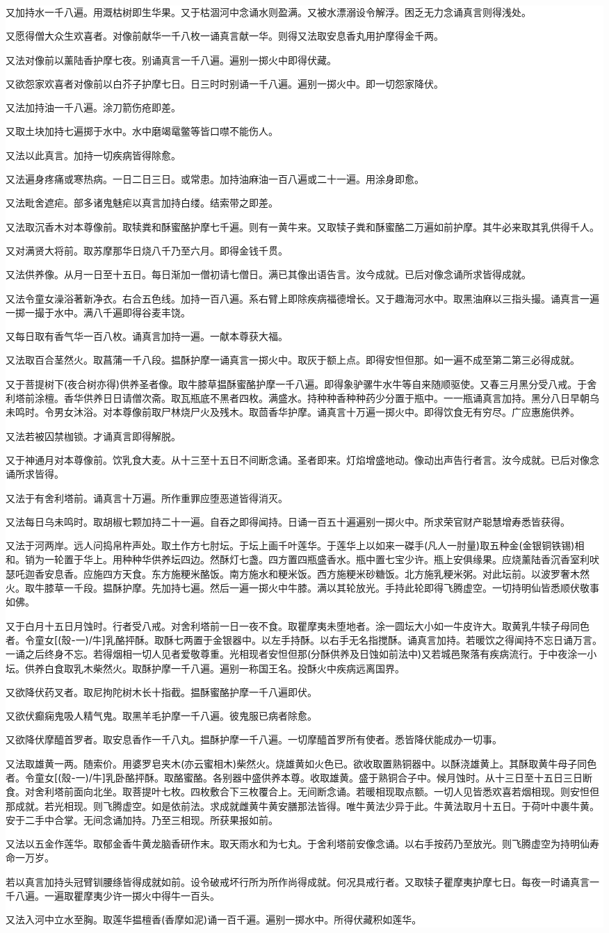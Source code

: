 又加持水一千八遍。用溉枯树即生华果。又于枯涸河中念诵水则盈满。又被水漂溺设令解浮。困乏无力念诵真言则得浅处。  

又愿得僧大众生欢喜者。对像前献华一千八枚一诵真言献一华。则得又法取安息香丸用护摩得金千两。  

又法对像前以薰陆香护摩七夜。别诵真言一千八遍。遍别一掷火中即得伏藏。  

又欲怨家欢喜者对像前以白芥子护摩七日。日三时时别诵一千八遍。遍别一掷火中。即一切怨家降伏。  

又法加持油一千八遍。涂刀箭伤疮即差。  

又取土块加持七遍掷于水中。水中磨竭鼋鳖等皆口噤不能伤人。  

又法以此真言。加持一切疾病皆得除愈。  

又法遍身疼痛或寒热病。一日二日三日。或常患。加持油麻油一百八遍或二十一遍。用涂身即愈。  

又法毗舍遮疟。部多诸鬼魅疟以真言加持白缕。结索带之即差。  

又法取沉香木对本尊像前。取犊粪和酥蜜酪护摩七千遍。则有一黄牛来。又取犊子粪和酥蜜酪二万遍如前护摩。其牛必来取其乳供得千人。  

又对满贤大将前。取苏摩那华日烧八千乃至六月。即得金钱千贯。  

又法供养像。从月一日至十五日。每日渐加一僧初请七僧日。满已其像出语告言。汝今成就。已后对像念诵所求皆得成就。  

又法令童女澡浴著新净衣。右合五色线。加持一百八遍。系右臂上即除疾病福德增长。又于趣海河水中。取黑油麻以三指头撮。诵真言一遍一掷一撮于水中。满八千遍即得谷麦丰饶。  

又每日取有香气华一百八枚。诵真言加持一遍。一献本尊获大福。  

又法取百合茎然火。取菖蒲一千八段。揾酥护摩一诵真言一掷火中。取灰于额上点。即得安怛但那。如一遍不成至第二第三必得成就。  

又于菩提树下(夜合树亦得)供养圣者像。取牛膝草揾酥蜜酪护摩一千八遍。即得象驴骡牛水牛等自来随顺驱使。又春三月黑分受八戒。于舍利塔前涂檀。香华供养日日请僧次斋。取瓦瓶底不黑者四枚。满盛水。持种种香种种药少分置于瓶中。一一瓶诵真言加持。黑分八日早朝乌未鸣时。令男女沐浴。对本尊像前取尸林烧尸火及残木。取茴香华护摩。诵真言十万遍一掷火中。即得饮食无有穷尽。广应惠施供养。  

又法若被囚禁枷锁。才诵真言即得解脱。  

又于神通月对本尊像前。饮乳食大麦。从十三至十五日不间断念诵。圣者即来。灯焰增盛地动。像动出声告行者言。汝今成就。已后对像念诵所求皆得。  

又法于有舍利塔前。诵真言十万遍。所作重罪应堕恶道皆得消灭。  

又法每日乌未鸣时。取胡椒七颗加持二十一遍。自吞之即得闻持。日诵一百五十遍遍别一掷火中。所求荣官财产聪慧增寿悉皆获得。  

又法于河两岸。远人问捣帛杵声处。取土作方七肘坛。于坛上画千叶莲华。于莲华上以如来一磔手(凡人一肘量)取五种金(金银铜铁锡)相和。销为一轮置于华上。用种种华供养坛四边。然酥灯七盏。四方置四瓶盛香水。瓶中置七宝少许。瓶上安俱缘果。应烧薰陆香沉香室利吠瑟吒迦香安息香。应施四方天食。东方施粳米酪饭。南方施水和粳米饭。西方施粳米砂糖饭。北方施乳粳米粥。对此坛前。以波罗奢木然火。取牛膝草一千段。揾酥护摩。先加持七遍。然后一遍一掷火中牛膝。满以其轮放光。手持此轮即得飞腾虚空。一切持明仙皆悉顺伏敬事如佛。  

又于白月十五日月蚀时。行者受八戒。对舍利塔前一日一夜不食。取瞿摩夷未堕地者。涂一圆坛大小如一牛皮许大。取黄乳牛犊子母同色者。令童女[(殼-一)/牛]乳酪抨酥。取酥七两置于金银器中。以左手持酥。以右手无名指搅酥。诵真言加持。若暖饮之得闻持不忘日诵万言。一诵之后终身不忘。若得烟相一切人见者爱敬尊重。光相现者安怛但那(分酥供养及日蚀如前法中)又若城邑聚落有疾病流行。于中夜涂一小坛。供养白食取乳木柴然火。取酥护摩一千八遍。遍别一称国王名。投酥火中疾病远离国界。  

又欲降伏药叉者。取尼拘陀树木长十指截。揾酥蜜酪护摩一千八遍即伏。  

又欲伏癫痫鬼吸人精气鬼。取黑羊毛护摩一千八遍。彼鬼服已病者除愈。  

又欲降伏摩醯首罗者。取安息香作一千八丸。揾酥护摩一千八遍。一切摩醯首罗所有使者。悉皆降伏能成办一切事。  

又法取雄黄一两。随索价。用婆罗皂夹木(亦云蜜相木)柴然火。烧雄黄如火色已。欲收取置熟铜器中。以酥浇雄黄上。其酥取黄牛母子同色者。令童女[(殼-一)/牛]乳卧酪抨酥。取酪蜜酪。各别器中盛供养本尊。收取雄黄。盛于熟铜合子中。候月蚀时。从十三日至十五日三日断食。对舍利塔前面向北坐。取菩提叶七枚。四枚敷合下三枚覆合上。无间断念诵。若暖相现取点额。一切人见皆悉欢喜若烟相现。则安怛但那成就。若光相现。则飞腾虚空。如是依前法。求成就雌黄牛黄安膳那法皆得。唯牛黄法少异于此。牛黄法取月十五日。于荷叶中裹牛黄。安于二手中合掌。无间念诵加持。乃至三相现。所获果报如前。  

又法以五金作莲华。取郁金香牛黄龙脑香研作末。取天雨水和为七丸。于舍利塔前安像念诵。以右手按药乃至放光。则飞腾虚空为持明仙寿命一万岁。  

若以真言加持头冠臂钏腰绦皆得成就如前。设令破戒坏行所为所作尚得成就。何况具戒行者。又取犊子瞿摩夷护摩七日。每夜一时诵真言一千八遍。一遍取瞿摩夷少许一掷火中得牛一百头。  

又法入河中立水至胸。取莲华揾檀香(香摩如泥)诵一百千遍。遍别一掷水中。所得伏藏积如莲华。  
